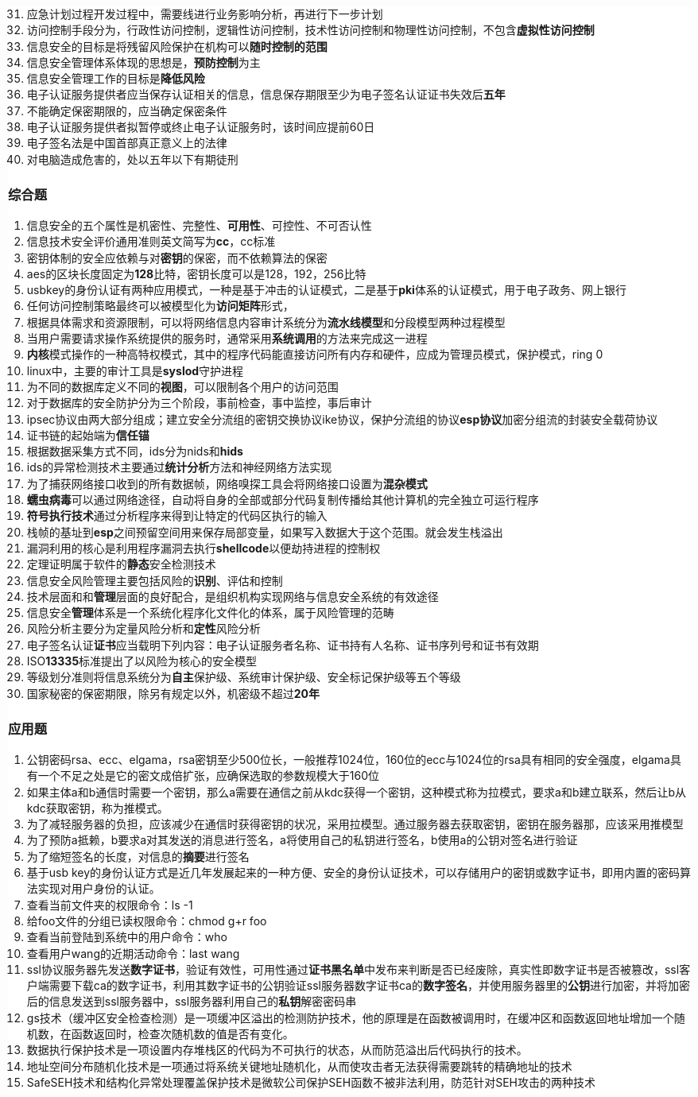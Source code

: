 31. 应急计划过程开发过程中，需要线进行业务影响分析，再进行下一步计划
32. 访问控制手段分为，行政性访问控制，逻辑性访问控制，技术性访问控制和物理性访问控制，不包含**虚拟性访问控制**
33. 信息安全的目标是将残留风险保护在机构可以**随时控制的范围**
34. 信息安全管理体系体现的思想是，**预防控制**为主
35. 信息安全管理工作的目标是**降低风险**
36. 电子认证服务提供者应当保存认证相关的信息，信息保存期限至少为电子签名认证证书失效后**五年**
37. 不能确定保密期限的，应当确定保密条件
38. 电子认证服务提供者拟暂停或终止电子认证服务时，该时间应提前60日
39. 电子签名法是中国首部真正意义上的法律
40. 对电脑造成危害的，处以五年以下有期徒刑

### 综合题

1. 信息安全的五个属性是机密性、完整性、**可用性**、可控性、不可否认性
2. 信息技术安全评价通用准则英文简写为**cc**，cc标准
3. 密钥体制的安全应依赖与对**密钥**的保密，而不依赖算法的保密
4. aes的区块长度固定为**128**比特，密钥长度可以是128，192，256比特
5. usbkey的身份认证有两种应用模式，一种是基于冲击的认证模式，二是基于**pki**体系的认证模式，用于电子政务、网上银行
6. 任何访问控制策略最终可以被模型化为**访问矩阵**形式，
7. 根据具体需求和资源限制，可以将网络信息内容审计系统分为**流水线模型**和分段模型两种过程模型
8. 当用户需要请求操作系统提供的服务时，通常采用**系统调用**的方法来完成这一进程
9. **内核**模式操作的一种高特权模式，其中的程序代码能直接访问所有内存和硬件，应成为管理员模式，保护模式，ring 0
10. linux中，主要的审计工具是**syslod**守护进程
11. 为不同的数据库定义不同的**视图**，可以限制各个用户的访问范围
12. 对于数据库的安全防护分为三个阶段，事前检查，事中监控，事后审计
13. ipsec协议由两大部分组成；建立安全分流组的密钥交换协议ike协议，保护分流组的协议**esp协议**加密分组流的封装安全载荷协议
14. 证书链的起始端为**信任锚**
15. 根据数据采集方式不同，ids分为nids和**hids**
16. ids的异常检测技术主要通过**统计分析**方法和神经网络方法实现
17. 为了捕获网络接口收到的所有数据帧，网络嗅探工具会将网络接口设置为**混杂模式**
18. **蠕虫病毒**可以通过网络途径，自动将自身的全部或部分代码复制传播给其他计算机的完全独立可运行程序
19. **符号执行技术**通过分析程序来得到让特定的代码区执行的输入
20. 栈帧的基址到**esp**之间预留空间用来保存局部变量，如果写入数据大于这个范围。就会发生栈溢出
21. 漏洞利用的核心是利用程序漏洞去执行**shellcode**以便劫持进程的控制权
22. 定理证明属于软件的**静态**安全检测技术
23. 信息安全风险管理主要包括风险的**识别**、评估和控制
24. 技术层面和和**管理**层面的良好配合，是组织机构实现网络与信息安全系统的有效途径
25. 信息安全**管理**体系是一个系统化程序化文件化的体系，属于风险管理的范畴
26. 风险分析主要分为定量风险分析和**定性**风险分析
27. 电子签名认证**证书**应当载明下列内容：电子认证服务者名称、证书持有人名称、证书序列号和证书有效期
28. ISO**13335**标准提出了以风险为核心的安全模型
29. 等级划分准则将信息系统分为**自主**保护级、系统审计保护级、安全标记保护级等五个等级
30. 国家秘密的保密期限，除另有规定以外，机密级不超过**20年**

### 应用题

1. 公钥密码rsa、ecc、elgama，rsa密钥至少500位长，一般推荐1024位，160位的ecc与1024位的rsa具有相同的安全强度，elgama具有一个不足之处是它的密文成倍扩张，应确保选取的参数规模大于160位
2.  如果主体a和b通信时需要一个密钥，那么a需要在通信之前从kdc获得一个密钥，这种模式称为拉模式，要求a和b建立联系，然后让b从kdc获取密钥，称为推模式。
3. 为了减轻服务器的负担，应该减少在通信时获得密钥的状况，采用拉模型。通过服务器去获取密钥，密钥在服务器那，应该采用推模型
4. 为了预防a抵赖，b要求a对其发送的消息进行签名，a将使用自己的私钥进行签名，b使用a的公钥对签名进行验证
5. 为了缩短签名的长度，对信息的**摘要**进行签名
6. 基于usb key的身份认证方式是近几年发展起来的一种方便、安全的身份认证技术，可以存储用户的密钥或数字证书，即用内置的密码算法实现对用户身份的认证。
7. 查看当前文件夹的权限命令：ls -1
8. 给foo文件的分组已读权限命令：chmod g+r foo
9. 查看当前登陆到系统中的用户命令：who
10. 查看用户wang的近期活动命令：last wang
11. ssl协议服务器先发送**数字证书**，验证有效性，可用性通过**证书黑名单**中发布来判断是否已经废除，真实性即数字证书是否被篡改，ssl客户端需要下载ca的数字证书，利用其数字证书的公钥验证ssl服务器数字证书ca的**数字签名**，并使用服务器里的**公钥**进行加密，并将加密后的信息发送到ssl服务器中，ssl服务器利用自己的**私钥**解密密码串
12. gs技术（缓冲区安全检查检测）是一项缓冲区溢出的检测防护技术，他的原理是在函数被调用时，在缓冲区和函数返回地址增加一个随机数，在函数返回时，检查次随机数的值是否有变化。
13. 数据执行保护技术是一项设置内存堆栈区的代码为不可执行的状态，从而防范溢出后代码执行的技术。
14. 地址空间分布随机化技术是一项通过将系统关键地址随机化，从而使攻击者无法获得需要跳转的精确地址的技术
15. SafeSEH技术和结构化异常处理覆盖保护技术是微软公司保护SEH函数不被非法利用，防范针对SEH攻击的两种技术
